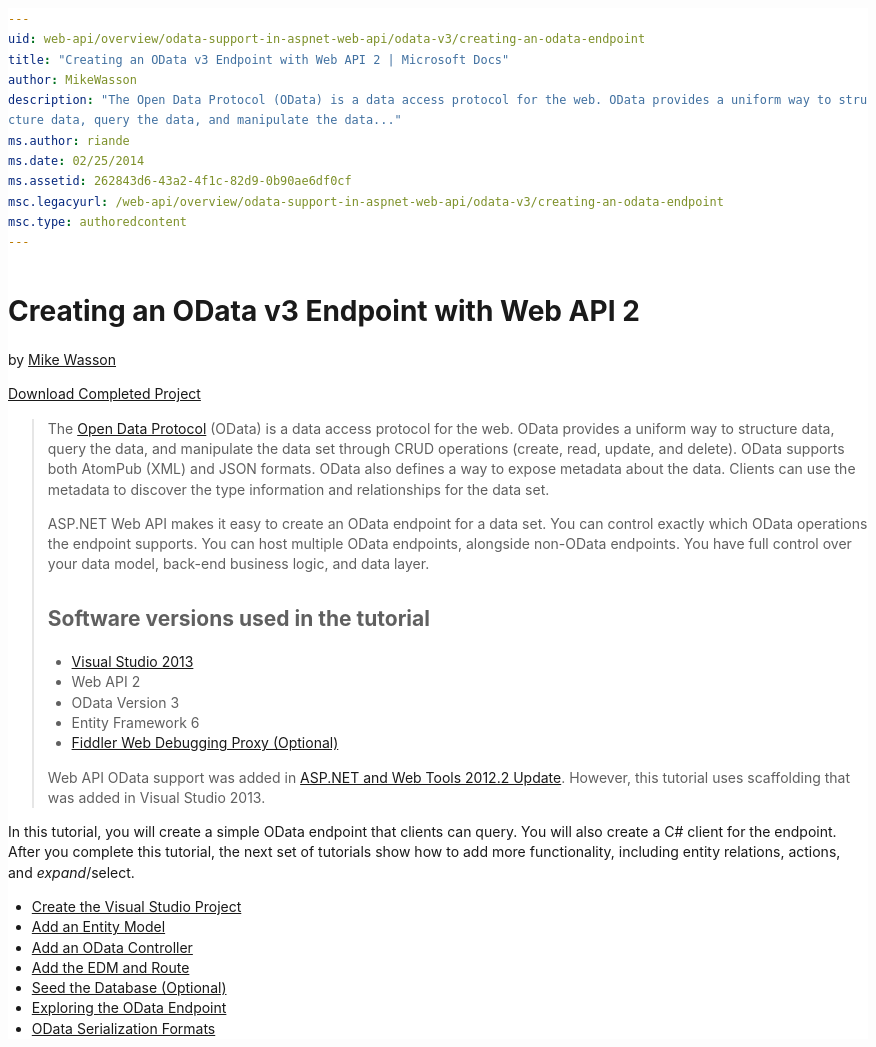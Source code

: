 ```yaml
---
uid: web-api/overview/odata-support-in-aspnet-web-api/odata-v3/creating-an-odata-endpoint
title: "Creating an OData v3 Endpoint with Web API 2 | Microsoft Docs"
author: MikeWasson
description: "The Open Data Protocol (OData) is a data access protocol for the web. OData provides a uniform way to structure data, query the data, and manipulate the data..."
ms.author: riande
ms.date: 02/25/2014
ms.assetid: 262843d6-43a2-4f1c-82d9-0b90ae6df0cf
msc.legacyurl: /web-api/overview/odata-support-in-aspnet-web-api/odata-v3/creating-an-odata-endpoint
msc.type: authoredcontent
---
```

Creating an OData v3 Endpoint with Web API 2
====================
by [Mike Wasson](https://github.com/MikeWasson)

[Download Completed Project](http://code.msdn.microsoft.com/ASPNET-Web-API-OData-cecdb524)

> The [Open Data Protocol](http://www.odata.org/) (OData) is a data access protocol for the web. OData provides a uniform way to structure data, query the data, and manipulate the data set through CRUD operations (create, read, update, and delete). OData supports both AtomPub (XML) and JSON formats. OData also defines a way to expose metadata about the data. Clients can use the metadata to discover the type information and relationships for the data set.
>
> ASP.NET Web API makes it easy to create an OData endpoint for a data set. You can control exactly which OData operations the endpoint supports. You can host multiple OData endpoints, alongside non-OData endpoints. You have full control over your data model, back-end business logic, and data layer.
>
> ## Software versions used in the tutorial
>
>
> - [Visual Studio 2013](https://my.visualstudio.com/Downloads?q=visual%20studio%202013)
> - Web API 2
> - OData Version 3
> - Entity Framework 6
> - [Fiddler Web Debugging Proxy (Optional)](http://www.fiddler2.com)
>
> Web API OData support was added in [ASP.NET and Web Tools 2012.2 Update](https://go.microsoft.com/fwlink/?LinkId=282650). However, this tutorial uses scaffolding that was added in Visual Studio 2013.


In this tutorial, you will create a simple OData endpoint that clients can query. You will also create a C# client for the endpoint. After you complete this tutorial, the next set of tutorials show how to add more functionality, including entity relations, actions, and $expand/$select.

- [Create the Visual Studio Project](#create-project)
- [Add an Entity Model](#add-model)
- [Add an OData Controller](#add-controller)
- [Add the EDM and Route](#edm)
- [Seed the Database (Optional)](#seed-db)
- [Exploring the OData Endpoint](#explore)
- [OData Serialization Formats](#formats)
